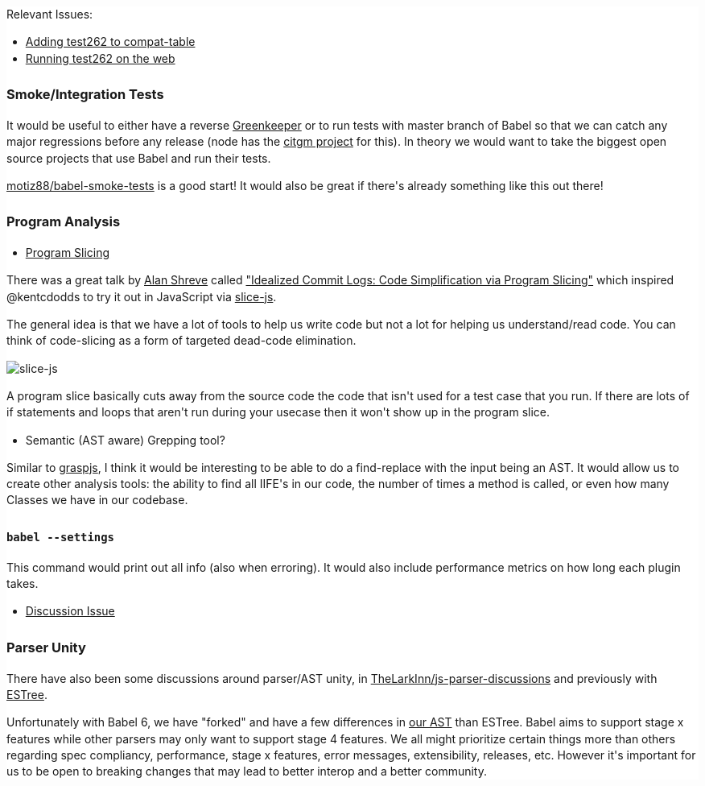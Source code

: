 Relevant Issues:

- [Adding test262 to compat-table](https://github.com/kangax/compat-table/issues/830)
- [Running test262 on the web](https://github.com/bakkot/test262-web-runner/)

### Smoke/Integration Tests

It would be useful to either have a reverse [Greenkeeper](https://greenkeeper.io) or to run tests with master branch of Babel so that we can catch any major regressions before any release (node has the [citgm project](https://github.com/nodejs/citgm) for this). In theory we would want to take the biggest open source projects that use Babel and run their tests.

[motiz88/babel-smoke-tests](https://github.com/motiz88/babel-smoke-tests) is a good start! It would also be great if there's already something like this out there!

### Program Analysis

- [Program Slicing](https://en.wikipedia.org/wiki/Program_slicing)

There was a great talk by [Alan Shreve](https://twitter.com/inconshreveable) called ["Idealized Commit Logs: Code Simplification via Program Slicing"](https://www.youtube.com/watch?v=dSqLt8BgbRQ) which inspired @kentcdodds to try it out in JavaScript via [slice-js](http://slides.com/kentcdodds/faster-javascript#/).

The general idea is that we have a lot of tools to help us write code but not a lot for helping us understand/read code. You can think of code-slicing as a form of targeted dead-code elimination.

![slice-js](https://s3.amazonaws.com/media-p.slid.es/uploads/55780/images/3189688/Screen_Shot_2016-11-02_at_11.46.25_PM.png)

A program slice basically cuts away from the source code the code that isn't used for a test case that you run. If there are lots of if statements and loops that aren't run during your usecase then it won't show up in the program slice.

- Semantic (AST aware) Grepping tool?

Similar to [graspjs](http://www.graspjs.com/), I think it would be interesting to be able to do a find-replace with the input being an AST. It would allow us to create other analysis tools: the ability to find all IIFE's in our code, the number of times a method is called, or even how many Classes we have in our codebase.

### `babel --settings`

This command would print out all info (also when erroring). It would also include performance metrics on how long each plugin takes.

- [Discussion Issue](https://github.com/babel/babel/issues/2960)

### Parser Unity

There have also been some discussions around parser/AST unity, in [TheLarkInn/js-parser-discussions](https://github.com/TheLarkInn/js-parser-discussions) and previously with [ESTree](https://github.com/estree/estree).

Unfortunately with Babel 6, we have "forked" and have a few differences in [our AST](https://github.com/babel/babylon#output) than ESTree. Babel aims to support stage x features while other parsers may only want to support stage 4 features. We all might prioritize certain things more than others regarding spec compliancy, performance, stage x features, error messages, extensibility, releases, etc. However it's important for us to be open to breaking changes that may lead to better interop and a better community.
